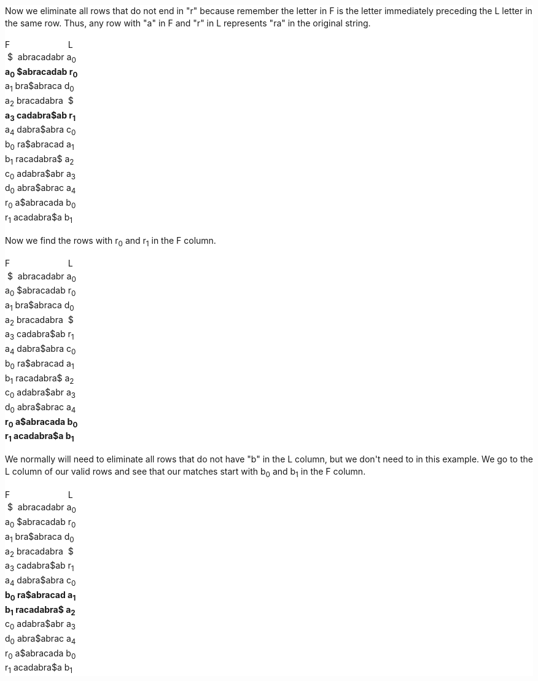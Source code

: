 Now we eliminate all rows that do not end in "r" because remember the letter in F is the letter immediately preceding the L letter in the same row.
Thus, any row with "a" in F and "r" in L represents "ra" in the original string.

F&nbsp;&nbsp;&nbsp;&nbsp;&nbsp;&nbsp;&nbsp;&nbsp;&nbsp;&nbsp;&nbsp;&nbsp;&nbsp;&nbsp;&nbsp;&nbsp;&nbsp;&nbsp;&nbsp;&nbsp;&nbsp;&nbsp;&nbsp;&nbsp;L<br>
&nbsp;\$&nbsp;&nbsp;abracadabr&nbsp;a<sub>0</sub><br>
**a<sub>0</sub>&nbsp;\$abracadab&nbsp;r<sub>0</sub>**<br>
a<sub>1</sub>&nbsp;bra\$abraca&nbsp;d<sub>0</sub><br>
a<sub>2</sub>&nbsp;bracadabra&nbsp;&nbsp;\$<br>
**a<sub>3</sub>&nbsp;cadabra\$ab&nbsp;r<sub>1</sub>**<br>
a<sub>4</sub>&nbsp;dabra\$abra&nbsp;c<sub>0</sub><br>
b<sub>0</sub>&nbsp;ra\$abracad&nbsp;a<sub>1</sub><br>
b<sub>1</sub>&nbsp;racadabra\$&nbsp;a<sub>2</sub><br>
c<sub>0</sub>&nbsp;adabra\$abr&nbsp;a<sub>3</sub><br>
d<sub>0</sub>&nbsp;abra\$abrac&nbsp;a<sub>4</sub><br>
r<sub>0</sub>&nbsp;a\$abracada&nbsp;b<sub>0</sub><br>
r<sub>1</sub>&nbsp;acadabra\$a&nbsp;b<sub>1</sub><br>

Now we find the rows with r<sub>0</sub> and r<sub>1</sub> in the F column.

F&nbsp;&nbsp;&nbsp;&nbsp;&nbsp;&nbsp;&nbsp;&nbsp;&nbsp;&nbsp;&nbsp;&nbsp;&nbsp;&nbsp;&nbsp;&nbsp;&nbsp;&nbsp;&nbsp;&nbsp;&nbsp;&nbsp;&nbsp;&nbsp;L<br>
&nbsp;\$&nbsp;&nbsp;abracadabr&nbsp;a<sub>0</sub><br>
a<sub>0</sub>&nbsp;\$abracadab&nbsp;r<sub>0</sub><br>
a<sub>1</sub>&nbsp;bra\$abraca&nbsp;d<sub>0</sub><br>
a<sub>2</sub>&nbsp;bracadabra&nbsp;&nbsp;\$<br>
a<sub>3</sub>&nbsp;cadabra\$ab&nbsp;r<sub>1</sub><br>
a<sub>4</sub>&nbsp;dabra\$abra&nbsp;c<sub>0</sub><br>
b<sub>0</sub>&nbsp;ra\$abracad&nbsp;a<sub>1</sub><br>
b<sub>1</sub>&nbsp;racadabra\$&nbsp;a<sub>2</sub><br>
c<sub>0</sub>&nbsp;adabra\$abr&nbsp;a<sub>3</sub><br>
d<sub>0</sub>&nbsp;abra\$abrac&nbsp;a<sub>4</sub><br>
**r<sub>0</sub>&nbsp;a\$abracada&nbsp;b<sub>0</sub><br>**
**r<sub>1</sub>&nbsp;acadabra\$a&nbsp;b<sub>1</sub><br>**

We normally will need to eliminate all rows that do not have "b" in the L column, but we don't need to in this example.
We go to the L column of our valid rows and see that our matches start with b<sub>0</sub> and b<sub>1</sub> in the F column.

F&nbsp;&nbsp;&nbsp;&nbsp;&nbsp;&nbsp;&nbsp;&nbsp;&nbsp;&nbsp;&nbsp;&nbsp;&nbsp;&nbsp;&nbsp;&nbsp;&nbsp;&nbsp;&nbsp;&nbsp;&nbsp;&nbsp;&nbsp;&nbsp;L<br>
&nbsp;\$&nbsp;&nbsp;abracadabr&nbsp;a<sub>0</sub><br>
a<sub>0</sub>&nbsp;\$abracadab&nbsp;r<sub>0</sub><br>
a<sub>1</sub>&nbsp;bra\$abraca&nbsp;d<sub>0</sub><br>
a<sub>2</sub>&nbsp;bracadabra&nbsp;&nbsp;\$<br>
a<sub>3</sub>&nbsp;cadabra\$ab&nbsp;r<sub>1</sub><br>
a<sub>4</sub>&nbsp;dabra\$abra&nbsp;c<sub>0</sub><br>
**b<sub>0</sub>&nbsp;ra\$abracad&nbsp;a<sub>1</sub><br>**
**b<sub>1</sub>&nbsp;racadabra\$&nbsp;a<sub>2</sub><br>**
c<sub>0</sub>&nbsp;adabra\$abr&nbsp;a<sub>3</sub><br>
d<sub>0</sub>&nbsp;abra\$abrac&nbsp;a<sub>4</sub><br>
r<sub>0</sub>&nbsp;a\$abracada&nbsp;b<sub>0</sub><br>
r<sub>1</sub>&nbsp;acadabra\$a&nbsp;b<sub>1</sub><br>
